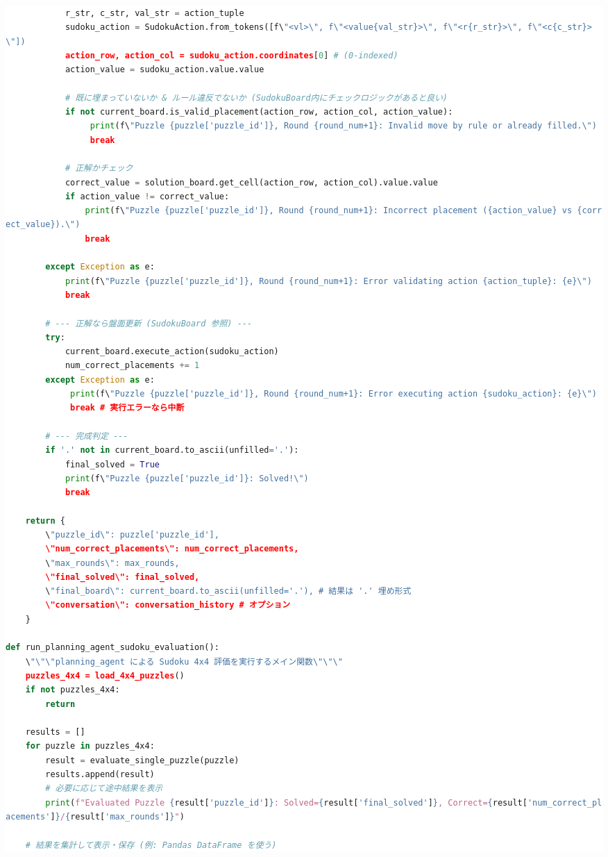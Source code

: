 ```python
            r_str, c_str, val_str = action_tuple
            sudoku_action = SudokuAction.from_tokens([f\"<vl>\", f\"<value{val_str}>\", f\"<r{r_str}>\", f\"<c{c_str}>\"])
            action_row, action_col = sudoku_action.coordinates[0] # (0-indexed)
            action_value = sudoku_action.value.value

            # 既に埋まっていないか & ルール違反でないか (SudokuBoard内にチェックロジックがあると良い)
            if not current_board.is_valid_placement(action_row, action_col, action_value):
                 print(f\"Puzzle {puzzle['puzzle_id']}, Round {round_num+1}: Invalid move by rule or already filled.\")
                 break

            # 正解かチェック
            correct_value = solution_board.get_cell(action_row, action_col).value.value
            if action_value != correct_value:
                print(f\"Puzzle {puzzle['puzzle_id']}, Round {round_num+1}: Incorrect placement ({action_value} vs {correct_value}).\")
                break

        except Exception as e:
            print(f\"Puzzle {puzzle['puzzle_id']}, Round {round_num+1}: Error validating action {action_tuple}: {e}\")
            break

        # --- 正解なら盤面更新 (SudokuBoard 参照) ---
        try:
            current_board.execute_action(sudoku_action)
            num_correct_placements += 1
        except Exception as e:
             print(f\"Puzzle {puzzle['puzzle_id']}, Round {round_num+1}: Error executing action {sudoku_action}: {e}\")
             break # 実行エラーなら中断

        # --- 完成判定 ---
        if '.' not in current_board.to_ascii(unfilled='.'):
            final_solved = True
            print(f\"Puzzle {puzzle['puzzle_id']}: Solved!\")
            break

    return {
        \"puzzle_id\": puzzle['puzzle_id'],
        \"num_correct_placements\": num_correct_placements,
        \"max_rounds\": max_rounds,
        \"final_solved\": final_solved,
        \"final_board\": current_board.to_ascii(unfilled='.'), # 結果は '.' 埋め形式
        \"conversation\": conversation_history # オプション
    }

def run_planning_agent_sudoku_evaluation():
    \"\"\"planning_agent による Sudoku 4x4 評価を実行するメイン関数\"\"\"
    puzzles_4x4 = load_4x4_puzzles()
    if not puzzles_4x4:
        return

    results = []
    for puzzle in puzzles_4x4:
        result = evaluate_single_puzzle(puzzle)
        results.append(result)
        # 必要に応じて途中結果を表示
        print(f"Evaluated Puzzle {result['puzzle_id']}: Solved={result['final_solved']}, Correct={result['num_correct_placements']}/{result['max_rounds']}")

    # 結果を集計して表示・保存 (例: Pandas DataFrame を使う)
```